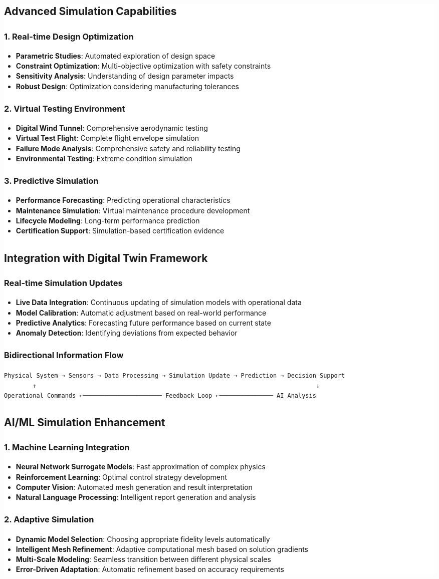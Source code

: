 ## Advanced Simulation Capabilities

### 1. Real-time Design Optimization
- **Parametric Studies**: Automated exploration of design space
- **Constraint Optimization**: Multi-objective optimization with safety constraints
- **Sensitivity Analysis**: Understanding of design parameter impacts
- **Robust Design**: Optimization considering manufacturing tolerances

### 2. Virtual Testing Environment
- **Digital Wind Tunnel**: Comprehensive aerodynamic testing
- **Virtual Test Flight**: Complete flight envelope simulation
- **Failure Mode Analysis**: Comprehensive safety and reliability testing
- **Environmental Testing**: Extreme condition simulation

### 3. Predictive Simulation
- **Performance Forecasting**: Predicting operational characteristics
- **Maintenance Simulation**: Virtual maintenance procedure development
- **Lifecycle Modeling**: Long-term performance prediction
- **Certification Support**: Simulation-based certification evidence

## Integration with Digital Twin Framework

### Real-time Simulation Updates
- **Live Data Integration**: Continuous updating of simulation models with operational data
- **Model Calibration**: Automatic adjustment based on real-world performance
- **Predictive Analytics**: Forecasting future performance based on current state
- **Anomaly Detection**: Identifying deviations from expected behavior

### Bidirectional Information Flow
```
Physical System → Sensors → Data Processing → Simulation Update → Prediction → Decision Support
        ↑                                                                              ↓
Operational Commands ←────────────────────── Feedback Loop ←─────────────── AI Analysis
```

## AI/ML Simulation Enhancement

### 1. Machine Learning Integration
- **Neural Network Surrogate Models**: Fast approximation of complex physics
- **Reinforcement Learning**: Optimal control strategy development
- **Computer Vision**: Automated mesh generation and result interpretation
- **Natural Language Processing**: Intelligent report generation and analysis

### 2. Adaptive Simulation
- **Dynamic Model Selection**: Choosing appropriate fidelity levels automatically
- **Intelligent Mesh Refinement**: Adaptive computational mesh based on solution gradients
- **Multi-Scale Modeling**: Seamless transition between different physical scales
- **Error-Driven Adaptation**: Automatic refinement based on accuracy requirements
